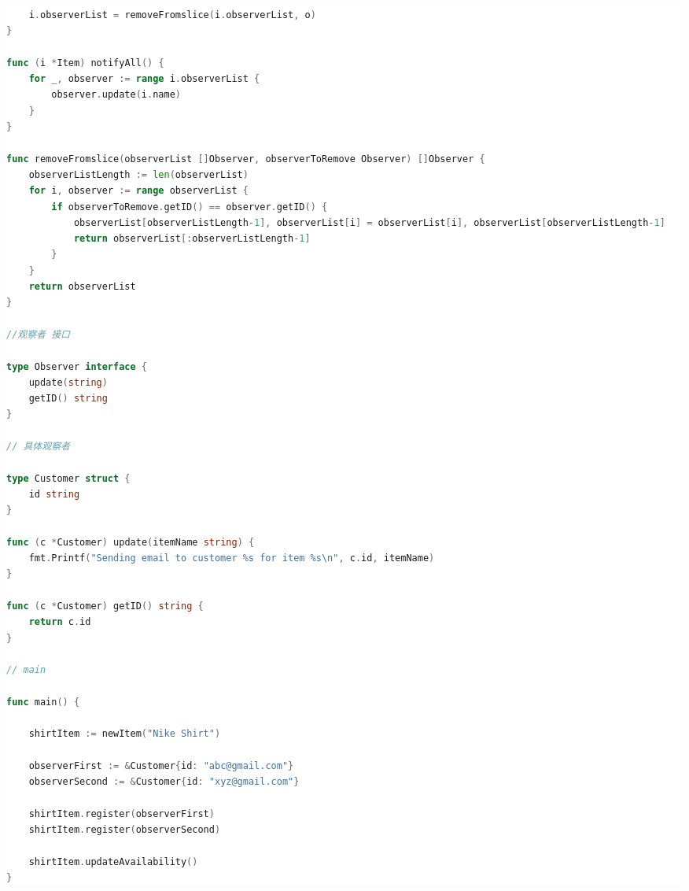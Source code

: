 ```go
    i.observerList = removeFromslice(i.observerList, o)
}

func (i *Item) notifyAll() {
    for _, observer := range i.observerList {
        observer.update(i.name)
    }
}

func removeFromslice(observerList []Observer, observerToRemove Observer) []Observer {
    observerListLength := len(observerList)
    for i, observer := range observerList {
        if observerToRemove.getID() == observer.getID() {
            observerList[observerListLength-1], observerList[i] = observerList[i], observerList[observerListLength-1]
            return observerList[:observerListLength-1]
        }
    }
    return observerList
}

//观察者 接口

type Observer interface {
    update(string)
    getID() string
}

// 具体观察者

type Customer struct {
    id string
}

func (c *Customer) update(itemName string) {
    fmt.Printf("Sending email to customer %s for item %s\n", c.id, itemName)
}

func (c *Customer) getID() string {
    return c.id
}

// main

func main() {

    shirtItem := newItem("Nike Shirt")

    observerFirst := &Customer{id: "abc@gmail.com"}
    observerSecond := &Customer{id: "xyz@gmail.com"}

    shirtItem.register(observerFirst)
    shirtItem.register(observerSecond)

    shirtItem.updateAvailability()
}
```
